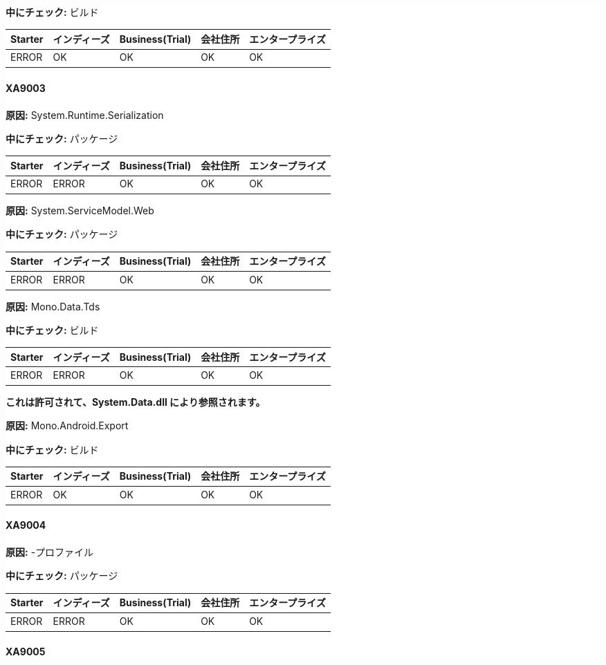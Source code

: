  **中にチェック:** ビルド

|Starter|インディーズ|Business(Trial)|会社住所|エンタープライズ|
|--- |--- |--- |--- |--- |
|ERROR|OK|OK|OK|OK|


#### <a name="xa9003"></a>XA9003

 **原因:** System.Runtime.Serialization

 **中にチェック:** パッケージ

|Starter|インディーズ|Business(Trial)|会社住所|エンタープライズ|
|--- |--- |--- |--- |--- |
|ERROR|ERROR|OK|OK|OK|

 **原因:** System.ServiceModel.Web

 **中にチェック:** パッケージ

|Starter|インディーズ|Business(Trial)|会社住所|エンタープライズ|
|--- |--- |--- |--- |--- |
|ERROR|ERROR|OK|OK|OK|

 **原因:** Mono.Data.Tds

 **中にチェック:** ビルド

|Starter|インディーズ|Business(Trial)|会社住所|エンタープライズ|
|--- |--- |--- |--- |--- |
|ERROR|ERROR|OK|OK|OK|

 **これは許可されて、System.Data.dll により参照されます。**

 **原因:** Mono.Android.Export

 **中にチェック:** ビルド

|Starter|インディーズ|Business(Trial)|会社住所|エンタープライズ|
|--- |--- |--- |--- |--- |
|ERROR|OK|OK|OK|OK|



#### <a name="xa9004"></a>XA9004

 **原因:** -プロファイル

 **中にチェック:** パッケージ

|Starter|インディーズ|Business(Trial)|会社住所|エンタープライズ|
|--- |--- |--- |--- |--- |
|ERROR|ERROR|OK|OK|OK|



#### <a name="xa9005"></a>XA9005
